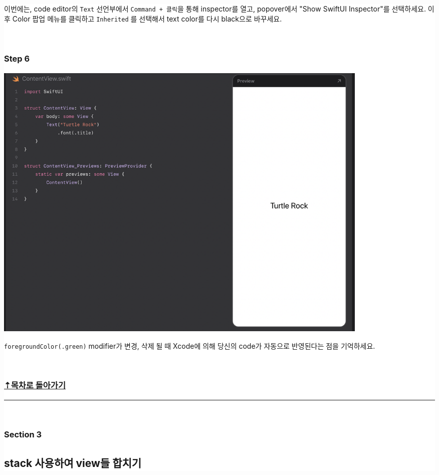 이번에는, code editor의 `Text` 선언부에서 `Command + 클릭`을 통해 inspector를 열고, popover에서 "Show SwiftUI Inspector"를 선택하세요. 이후 Color 팝업 메뉴를 클릭하고 `Inherited` 를 선택해서 text color를 다시 black으로 바꾸세요.

<br>

### Step 6

<img alt="step6" src="../images/chapter1/1-creating-and-combining-views/section2/step6.png" style="width: 700px" />

`foregroundColor(.green)` modifier가 변경, 삭제 될 때 Xcode에 의해 당신의 code가 자동으로 반영된다는 점을 기억하세요.

<br>

### [⇡목차로 돌아가기](#목차)

<hr>
<br>

### Section 3

## stack 사용하여 view들 합치기
